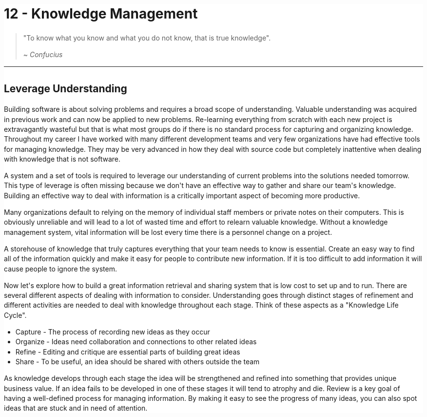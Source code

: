 # 12 - Knowledge Management


> "To know what you know and what you do not know, that is true knowledge".
>
> ~ _Confucius_

---

## Leverage Understanding

Building software is about solving problems and requires a broad scope of
understanding. Valuable understanding was acquired in previous work and can now
be applied to new problems. Re-learning everything from scratch with each new
project is extravagantly wasteful but that is what most groups do if there is no
standard process for capturing and organizing knowledge. Throughout my career I
have worked with many different development teams and very few organizations
have had effective tools for managing knowledge. They may be very advanced in
how they deal with source code but completely inattentive when dealing with
knowledge that is not software.

A system and a set of tools is required to leverage our understanding of current
problems into the solutions needed tomorrow. This type of leverage is often
missing because we don't have an effective way to gather and share our team's
knowledge. Building an effective way to deal with information is a critically
important aspect of becoming more productive.

Many organizations default to relying on the memory of individual staff members
or private notes on their computers. This is obviously unreliable and will lead
to a lot of wasted time and effort to relearn valuable knowledge. Without a
knowledge management system, vital information will be lost every time there is
a personnel change on a project.

A storehouse of knowledge that truly captures everything that your team needs to
know is essential. Create an easy way to find all of the information quickly and
make it easy for people to contribute new information. If it is too difficult to
add information it will cause people to ignore the system.

Now let's explore how to build a great information retrieval and sharing system
that is low cost to set up and to run. There are several different aspects of
dealing with information to consider. Understanding goes through distinct stages
of refinement and different activities are needed to deal with knowledge
throughout each stage. Think of these aspects as a "Knowledge Life Cycle".

* Capture - The process of recording new ideas as they occur
* Organize - Ideas need collaboration and connections to other related ideas
* Refine - Editing and critique are essential parts of building great ideas
* Share - To be useful, an idea should be shared with others outside the team

As knowledge develops through each stage the idea will be strengthened and
refined into something that provides unique business value. If an idea fails to
be developed in one of these stages it will tend to atrophy and die. Review is a
key goal of having a well-defined process for managing information. By making it
easy to see the progress of many ideas, you can also spot ideas that are stuck
and in need of attention.
